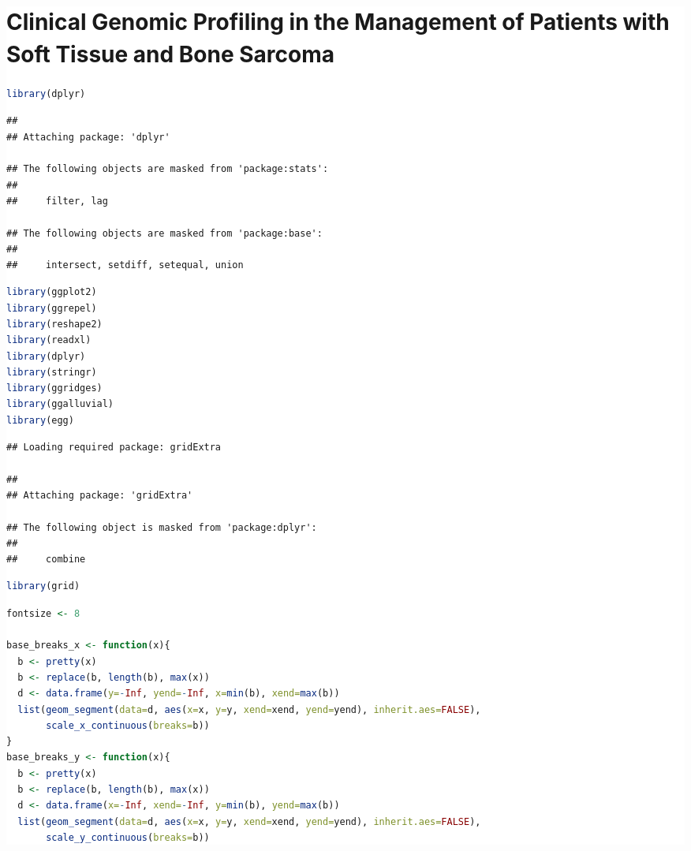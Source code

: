 Clinical Genomic Profiling in the Management of Patients with Soft
Tissue and Bone Sarcoma
================

``` r
library(dplyr)
```

    ## 
    ## Attaching package: 'dplyr'

    ## The following objects are masked from 'package:stats':
    ## 
    ##     filter, lag

    ## The following objects are masked from 'package:base':
    ## 
    ##     intersect, setdiff, setequal, union

``` r
library(ggplot2)
library(ggrepel)
library(reshape2)
library(readxl)
library(dplyr)
library(stringr)
library(ggridges)
library(ggalluvial)
library(egg)
```

    ## Loading required package: gridExtra

    ## 
    ## Attaching package: 'gridExtra'

    ## The following object is masked from 'package:dplyr':
    ## 
    ##     combine

``` r
library(grid)
```

``` r
fontsize <- 8

base_breaks_x <- function(x){
  b <- pretty(x)
  b <- replace(b, length(b), max(x)) 
  d <- data.frame(y=-Inf, yend=-Inf, x=min(b), xend=max(b))
  list(geom_segment(data=d, aes(x=x, y=y, xend=xend, yend=yend), inherit.aes=FALSE),
       scale_x_continuous(breaks=b))
}
base_breaks_y <- function(x){
  b <- pretty(x)
  b <- replace(b, length(b), max(x))
  d <- data.frame(x=-Inf, xend=-Inf, y=min(b), yend=max(b))
  list(geom_segment(data=d, aes(x=x, y=y, xend=xend, yend=yend), inherit.aes=FALSE),
       scale_y_continuous(breaks=b))
```